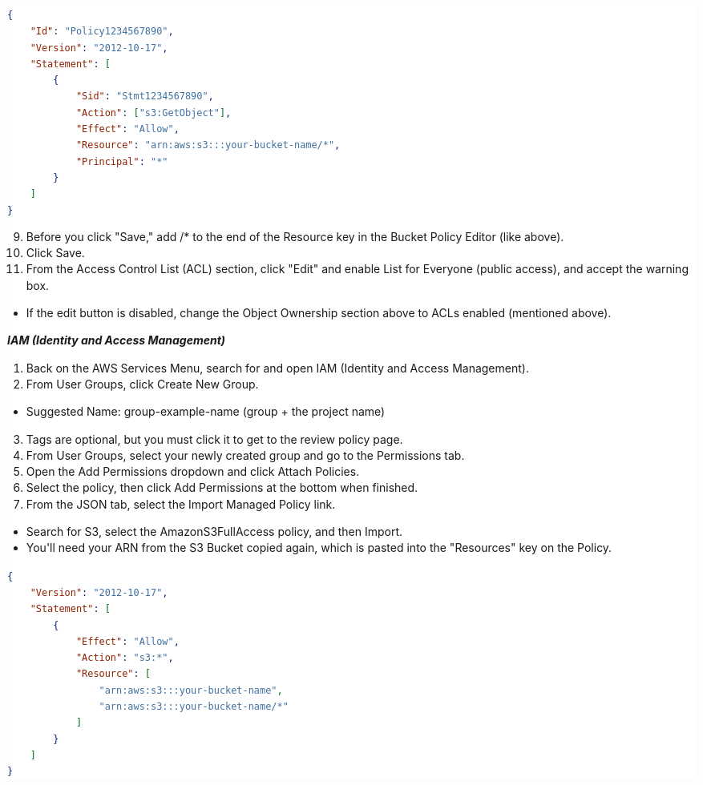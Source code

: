 ```json
{
	"Id": "Policy1234567890",
	"Version": "2012-10-17",
	"Statement": [
		{
			"Sid": "Stmt1234567890",
			"Action": ["s3:GetObject"],
			"Effect": "Allow",
			"Resource": "arn:aws:s3:::your-bucket-name/*",
			"Principal": "*"
		}
	]
}
```

9. Before you click "Save," add /* to the end of the Resource key in the Bucket Policy Editor (like above).
10. Click Save.
11. From the Access Control List (ACL) section, click "Edit" and enable List for Everyone (public access), and accept the warning box.

- If the edit button is disabled, change the Object Ownership section above to ACLs enabled (mentioned above).

***IAM (Identity and Access Management)***

1. Back on the AWS Services Menu, search for and open IAM (Identity and Access Management).
2. From User Groups, click Create New Group.
- Suggested Name: group-example-name (group + the project name)
3. Tags are optional, but you must click it to get to the review policy page.
4. From User Groups, select your newly created group and go to the Permissions tab.
5. Open the Add Permissions dropdown and click Attach Policies.
6. Select the policy, then click Add Permissions at the bottom when finished.
7. From the JSON tab, select the Import Managed Policy link.
- Search for S3, select the AmazonS3FullAccess policy, and then Import.
- You'll need your ARN from the S3 Bucket copied again, which is pasted into the "Resources" key on the Policy.

```json
{
	"Version": "2012-10-17",
	"Statement": [
		{
			"Effect": "Allow",
			"Action": "s3:*",
			"Resource": [
				"arn:aws:s3:::your-bucket-name",
				"arn:aws:s3:::your-bucket-name/*"
			]
		}
	]
}
```
